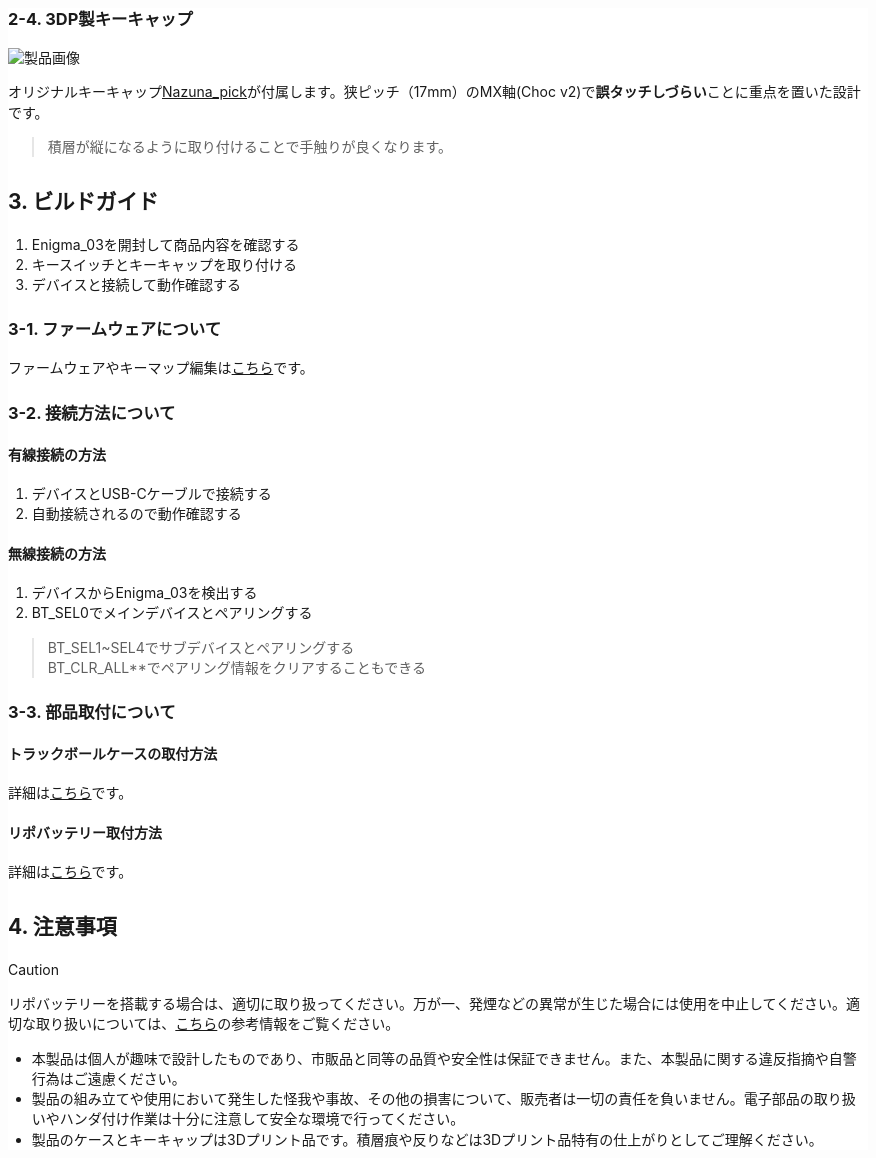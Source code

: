 ### 2-4. 3DP製キーキャップ
<img src="docs/img/nazuna_pick.jpg" alt="製品画像" style="width: 100%; max-width: 600px; height: auto;">

オリジナルキーキャップ[Nazuna_pick](https://nazuna293.booth.pm/items/7265342)が付属します。狭ピッチ（17mm）のMX軸(Choc v2)で**誤タッチしづらい**ことに重点を置いた設計です。
> 積層が縦になるように取り付けることで手触りが良くなります。  

## 3. ビルドガイド
1. Enigma_03を開封して商品内容を確認する
2. キースイッチとキーキャップを取り付ける
3. デバイスと接続して動作確認する

### 3-1. ファームウェアについて
ファームウェアやキーマップ編集は[こちら](https://github.com/nazuna293/zmk-Enigma_03-user-config)です。

### 3-2. 接続方法について
#### 有線接続の方法
1. デバイスとUSB-Cケーブルで接続する
2. 自動接続されるので動作確認する

#### 無線接続の方法
1. デバイスからEnigma_03を検出する
2. BT_SEL0でメインデバイスとペアリングする
> BT_SEL1~SEL4でサブデバイスとペアリングする  
> BT_CLR_ALL**でペアリング情報をクリアすることもできる  
### 3-3. 部品取付について
#### トラックボールケースの取付方法
詳細は[こちら](docs/tbc.md)です。

#### リポバッテリー取付方法
詳細は[こちら](docs/battery.md)です。

## 4. 注意事項
> [!CAUTION]
> リポバッテリーを搭載する場合は、適切に取り扱ってください。万が一、発煙などの異常が生じた場合には使用を中止してください。適切な取り扱いについては、[こちら](https://www.baj.or.jp/battery/safety/safety16.html)の参考情報をご覧ください。 
* 本製品は個人が趣味で設計したものであり、市販品と同等の品質や安全性は保証できません。また、本製品に関する違反指摘や自警行為はご遠慮ください。 
* 製品の組み立てや使用において発生した怪我や事故、その他の損害について、販売者は一切の責任を負いません。電子部品の取り扱いやハンダ付け作業は十分に注意して安全な環境で行ってください。
* 製品のケースとキーキャップは3Dプリント品です。積層痕や反りなどは3Dプリント品特有の仕上がりとしてご理解ください。
